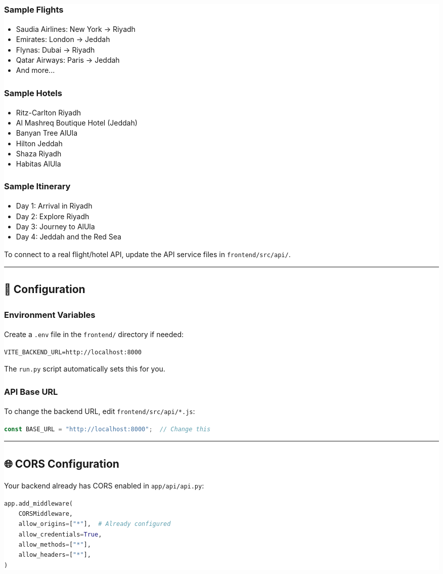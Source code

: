 ### Sample Flights
- Saudia Airlines: New York → Riyadh
- Emirates: London → Jeddah
- Flynas: Dubai → Riyadh
- Qatar Airways: Paris → Jeddah
- And more...

### Sample Hotels
- Ritz-Carlton Riyadh
- Al Mashreq Boutique Hotel (Jeddah)
- Banyan Tree AlUla
- Hilton Jeddah
- Shaza Riyadh
- Habitas AlUla

### Sample Itinerary
- Day 1: Arrival in Riyadh
- Day 2: Explore Riyadh
- Day 3: Journey to AlUla
- Day 4: Jeddah and the Red Sea

To connect to a real flight/hotel API, update the API service files in `frontend/src/api/`.

---

## 🔧 Configuration

### Environment Variables

Create a `.env` file in the `frontend/` directory if needed:

```env
VITE_BACKEND_URL=http://localhost:8000
```

The `run.py` script automatically sets this for you.

### API Base URL

To change the backend URL, edit `frontend/src/api/*.js`:

```javascript
const BASE_URL = "http://localhost:8000";  // Change this
```

---

## 🌐 CORS Configuration

Your backend already has CORS enabled in `app/api/api.py`:

```python
app.add_middleware(
    CORSMiddleware,
    allow_origins=["*"],  # Already configured
    allow_credentials=True,
    allow_methods=["*"],
    allow_headers=["*"],
)
```
